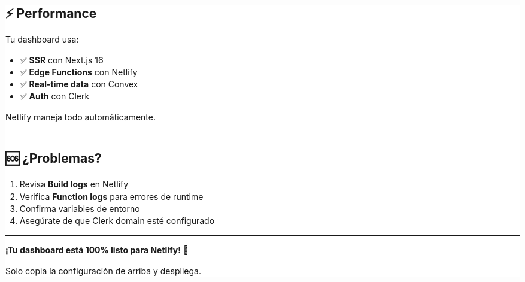
## ⚡ Performance

Tu dashboard usa:
- ✅ **SSR** con Next.js 16
- ✅ **Edge Functions** con Netlify
- ✅ **Real-time data** con Convex
- ✅ **Auth** con Clerk

Netlify maneja todo automáticamente.

---

## 🆘 ¿Problemas?

1. Revisa **Build logs** en Netlify
2. Verifica **Function logs** para errores de runtime
3. Confirma variables de entorno
4. Asegúrate de que Clerk domain esté configurado

---

**¡Tu dashboard está 100% listo para Netlify!** 🎉

Solo copia la configuración de arriba y despliega.
